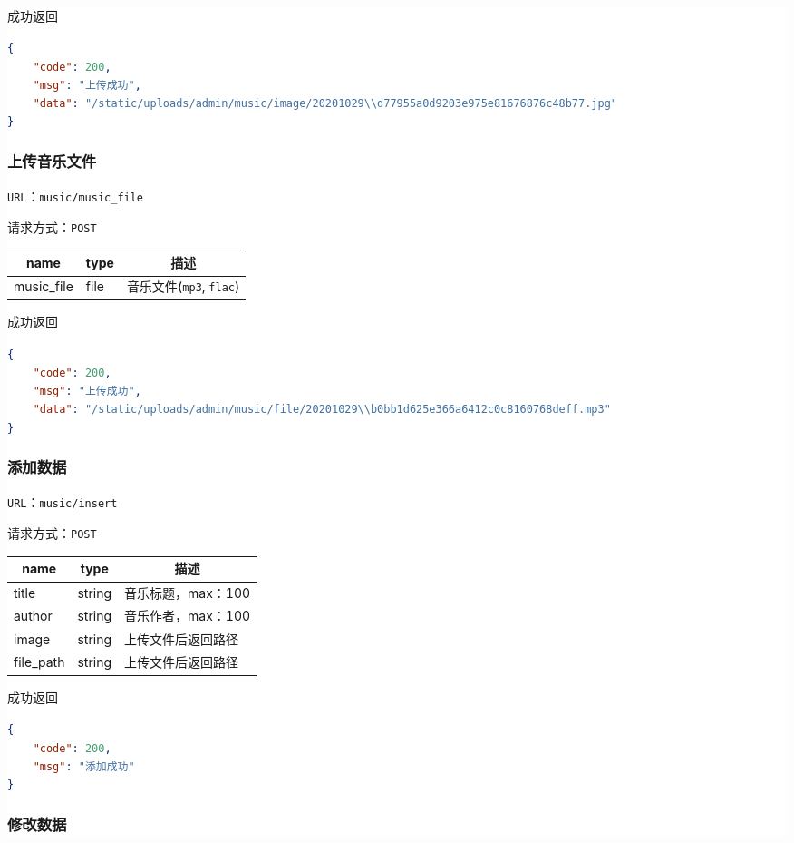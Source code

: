 成功返回

```json
{
    "code": 200,
    "msg": "上传成功",
    "data": "/static/uploads/admin/music/image/20201029\\d77955a0d9203e975e81676876c48b77.jpg"
}
```

### 上传音乐文件

`URL`：`music/music_file`

请求方式：`POST`

| name       | type | 描述                    |
| ---------- | ---- | ----------------------- |
| music_file | file | 音乐文件(`mp3`, `flac`) |

成功返回

```json
{
    "code": 200,
    "msg": "上传成功",
    "data": "/static/uploads/admin/music/file/20201029\\b0bb1d625e366a6412c0c8160768deff.mp3"
}
```

### 添加数据

`URL`：`music/insert`

请求方式：`POST`

| name      | type   | 描述               |
| --------- | ------ | ------------------ |
| title     | string | 音乐标题，max：100 |
| author    | string | 音乐作者，max：100 |
| image     | string | 上传文件后返回路径 |
| file_path | string | 上传文件后返回路径 |

成功返回

```json
{
    "code": 200,
    "msg": "添加成功"
}
```

### 修改数据
